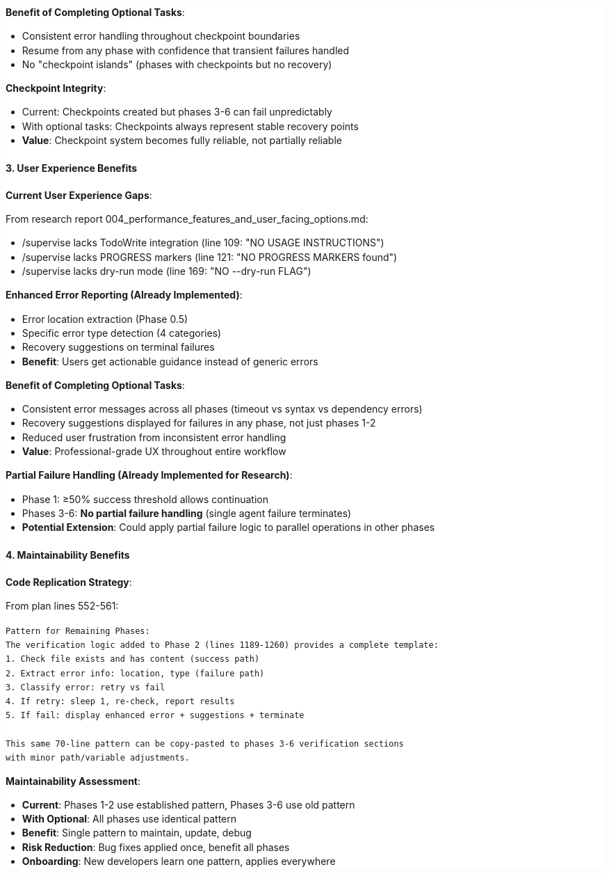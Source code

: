 **Benefit of Completing Optional Tasks**:
- Consistent error handling throughout checkpoint boundaries
- Resume from any phase with confidence that transient failures handled
- No "checkpoint islands" (phases with checkpoints but no recovery)

**Checkpoint Integrity**:
- Current: Checkpoints created but phases 3-6 can fail unpredictably
- With optional tasks: Checkpoints always represent stable recovery points
- **Value**: Checkpoint system becomes fully reliable, not partially reliable

#### 3. User Experience Benefits

**Current User Experience Gaps**:

From research report 004_performance_features_and_user_facing_options.md:
- /supervise lacks TodoWrite integration (line 109: "NO USAGE INSTRUCTIONS")
- /supervise lacks PROGRESS markers (line 121: "NO PROGRESS MARKERS found")
- /supervise lacks dry-run mode (line 169: "NO --dry-run FLAG")

**Enhanced Error Reporting (Already Implemented)**:
- Error location extraction (Phase 0.5)
- Specific error type detection (4 categories)
- Recovery suggestions on terminal failures
- **Benefit**: Users get actionable guidance instead of generic errors

**Benefit of Completing Optional Tasks**:
- Consistent error messages across all phases (timeout vs syntax vs dependency errors)
- Recovery suggestions displayed for failures in any phase, not just phases 1-2
- Reduced user frustration from inconsistent error handling
- **Value**: Professional-grade UX throughout entire workflow

**Partial Failure Handling (Already Implemented for Research)**:
- Phase 1: ≥50% success threshold allows continuation
- Phases 3-6: **No partial failure handling** (single agent failure terminates)
- **Potential Extension**: Could apply partial failure logic to parallel operations in other phases

#### 4. Maintainability Benefits

**Code Replication Strategy**:

From plan lines 552-561:
```
Pattern for Remaining Phases:
The verification logic added to Phase 2 (lines 1189-1260) provides a complete template:
1. Check file exists and has content (success path)
2. Extract error info: location, type (failure path)
3. Classify error: retry vs fail
4. If retry: sleep 1, re-check, report results
5. If fail: display enhanced error + suggestions + terminate

This same 70-line pattern can be copy-pasted to phases 3-6 verification sections
with minor path/variable adjustments.
```

**Maintainability Assessment**:
- **Current**: Phases 1-2 use established pattern, Phases 3-6 use old pattern
- **With Optional**: All phases use identical pattern
- **Benefit**: Single pattern to maintain, update, debug
- **Risk Reduction**: Bug fixes applied once, benefit all phases
- **Onboarding**: New developers learn one pattern, applies everywhere
